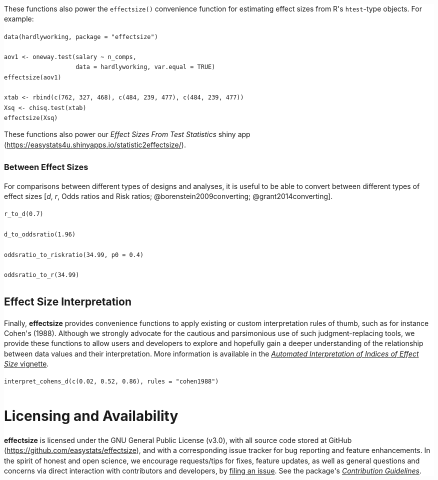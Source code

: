 These functions also power the `effectsize()` convenience function for estimating effect sizes from R's `htest`-type objects. For example:

```{r}
data(hardlyworking, package = "effectsize")

aov1 <- oneway.test(salary ~ n_comps, 
                    data = hardlyworking, var.equal = TRUE)
effectsize(aov1)

xtab <- rbind(c(762, 327, 468), c(484, 239, 477), c(484, 239, 477))
Xsq <- chisq.test(xtab)
effectsize(Xsq)
```

These functions also power our *Effect Sizes From Test Statistics* shiny app (https://easystats4u.shinyapps.io/statistic2effectsize/).

### Between Effect Sizes

For comparisons between different types of designs and analyses, it is useful to be able to convert between different types of effect sizes [*d*, *r*, Odds ratios and Risk ratios; @borenstein2009converting; @grant2014converting].

```{r}
r_to_d(0.7)

d_to_oddsratio(1.96)

oddsratio_to_riskratio(34.99, p0 = 0.4)

oddsratio_to_r(34.99)
```

## Effect Size Interpretation

Finally, **effectsize** provides convenience functions to apply existing or custom interpretation rules of thumb, such as for instance Cohen's (1988). Although we strongly advocate for the cautious and parsimonious use of such judgment-replacing tools, we provide these functions to allow users and developers to explore and hopefully gain a deeper understanding of the relationship between data values and their interpretation. More information is available in the [*Automated Interpretation of Indices of Effect Size* vignette](https://easystats.github.io/effectsize/articles/interpret.html).

```{r}
interpret_cohens_d(c(0.02, 0.52, 0.86), rules = "cohen1988")
```


# Licensing and Availability

**effectsize** is licensed under the GNU General Public License (v3.0), with all source code stored at GitHub (https://github.com/easystats/effectsize), and with a corresponding issue tracker for bug reporting and feature enhancements. In the spirit of honest and open science, we encourage requests/tips for fixes, feature updates, as well as general questions and concerns via direct interaction with contributors and developers, by [filing an issue](https://github.com/easystats/effectsize/issues/). See the package's [*Contribution Guidelines*](https://github.com/easystats/effectsize/blob/main/.github/CONTRIBUTING.md/).


[homepage]: https://www.contributor-covenant.org